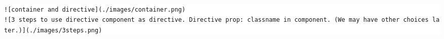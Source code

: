     ![container and directive](./images/container.png)
    ![3 steps to use directive component as directive. Directive prop: classname in component. (We may have other choices later.)](./images/3steps.png)
